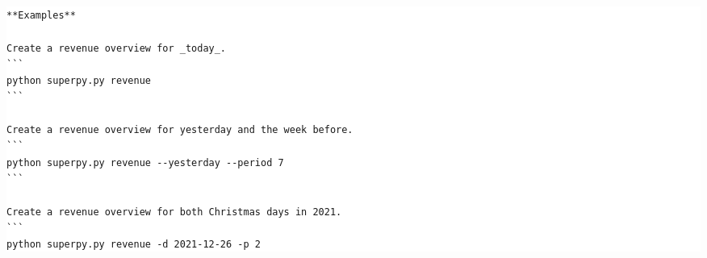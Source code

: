     **Examples** 

    Create a revenue overview for _today_.
    ```
    python superpy.py revenue
    ```

    Create a revenue overview for yesterday and the week before.
    ```
    python superpy.py revenue --yesterday --period 7
    ```
    
    Create a revenue overview for both Christmas days in 2021.
    ```
    python superpy.py revenue -d 2021-12-26 -p 2